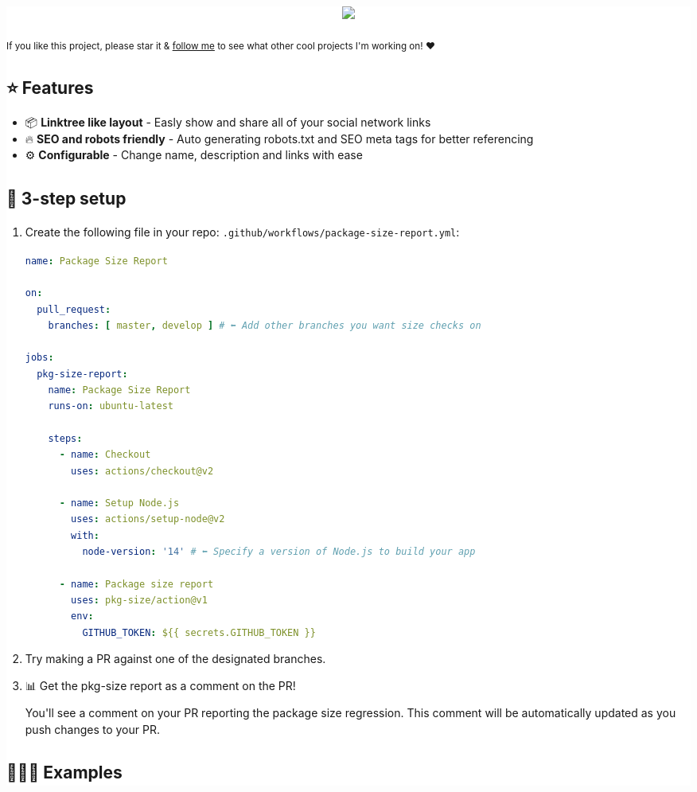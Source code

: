 <p align="center">
  <img src="/.github/screenshot.png" width="80%">
</p>

<sub>If you like this project, please star it & [follow me](https://github.com/Minarox) to see what other cool projects I'm working on! ❤️</sub>


## ⭐️ Features
- 📦 **Linktree like layout** - Easly show and share all of your social network links
- 🔥 **SEO and robots friendly** - Auto generating robots.txt and SEO meta tags for better referencing
- ⚙️ **Configurable** - Change name, description and links with ease 

## 🚦 3-step setup

1. Create the following file in your repo: `.github/workflows/package-size-report.yml`:

    ```yaml
    name: Package Size Report

    on:
      pull_request:
        branches: [ master, develop ] # ⬅ Add other branches you want size checks on

    jobs:
      pkg-size-report:
        name: Package Size Report
        runs-on: ubuntu-latest

        steps:
          - name: Checkout
            uses: actions/checkout@v2

          - name: Setup Node.js
            uses: actions/setup-node@v2
            with:
              node-version: '14' # ⬅ Specify a version of Node.js to build your app

          - name: Package size report
            uses: pkg-size/action@v1
            env:
              GITHUB_TOKEN: ${{ secrets.GITHUB_TOKEN }}
    ```

2. Try making a PR against one of the designated branches.

3. 📊 Get the pkg-size report as a comment on the PR!

	You'll see a comment on your PR reporting the package size regression. This comment will be automatically updated as you push changes to your PR.


## 👨🏻‍🏫 Examples
